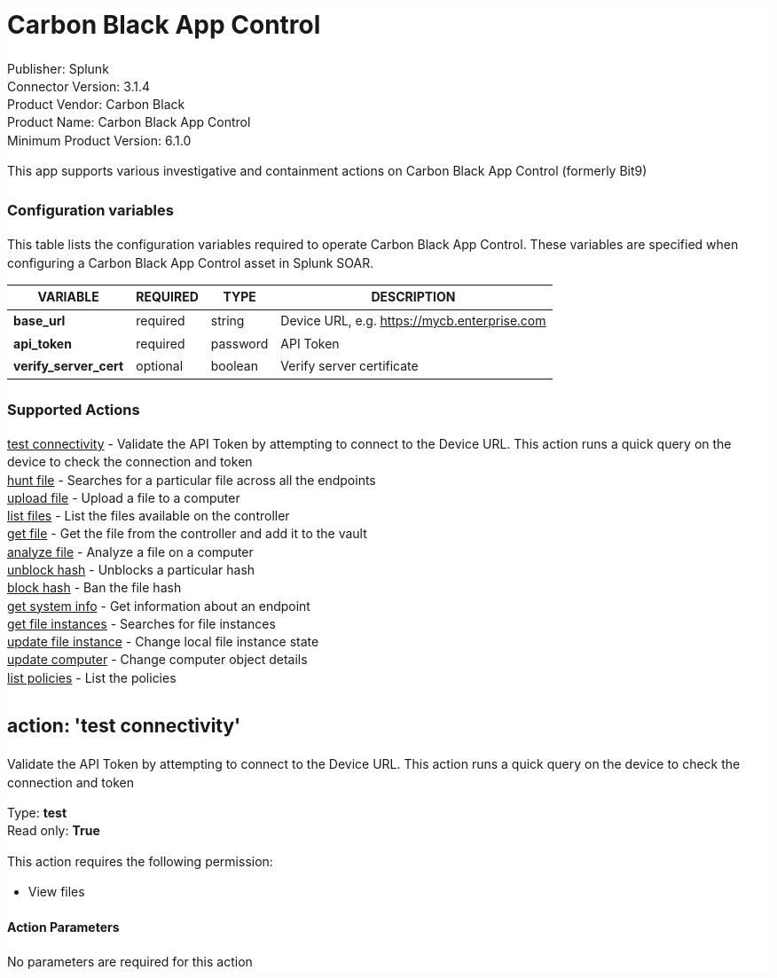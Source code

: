 # Carbon Black App Control

Publisher: Splunk <br>
Connector Version: 3.1.4 <br>
Product Vendor: Carbon Black <br>
Product Name: Carbon Black App Control <br>
Minimum Product Version: 6.1.0

This app supports various investigative and containment actions on Carbon Black App Control (formerly Bit9)

### Configuration variables

This table lists the configuration variables required to operate Carbon Black App Control. These variables are specified when configuring a Carbon Black App Control asset in Splunk SOAR.

VARIABLE | REQUIRED | TYPE | DESCRIPTION
-------- | -------- | ---- | -----------
**base_url** | required | string | Device URL, e.g. https://mycb.enterprise.com |
**api_token** | required | password | API Token |
**verify_server_cert** | optional | boolean | Verify server certificate |

### Supported Actions

[test connectivity](#action-test-connectivity) - Validate the API Token by attempting to connect to the Device URL. This action runs a quick query on the device to check the connection and token <br>
[hunt file](#action-hunt-file) - Searches for a particular file across all the endpoints <br>
[upload file](#action-upload-file) - Upload a file to a computer <br>
[list files](#action-list-files) - List the files available on the controller <br>
[get file](#action-get-file) - Get the file from the controller and add it to the vault <br>
[analyze file](#action-analyze-file) - Analyze a file on a computer <br>
[unblock hash](#action-unblock-hash) - Unblocks a particular hash <br>
[block hash](#action-block-hash) - Ban the file hash <br>
[get system info](#action-get-system-info) - Get information about an endpoint <br>
[get file instances](#action-get-file-instances) - Searches for file instances <br>
[update file instance](#action-update-file-instance) - Change local file instance state <br>
[update computer](#action-update-computer) - Change computer object details <br>
[list policies](#action-list-policies) - List the policies

## action: 'test connectivity'

Validate the API Token by attempting to connect to the Device URL. This action runs a quick query on the device to check the connection and token

Type: **test** <br>
Read only: **True**

This action requires the following permission: <ul><li>View files</li></ul>

#### Action Parameters

No parameters are required for this action
